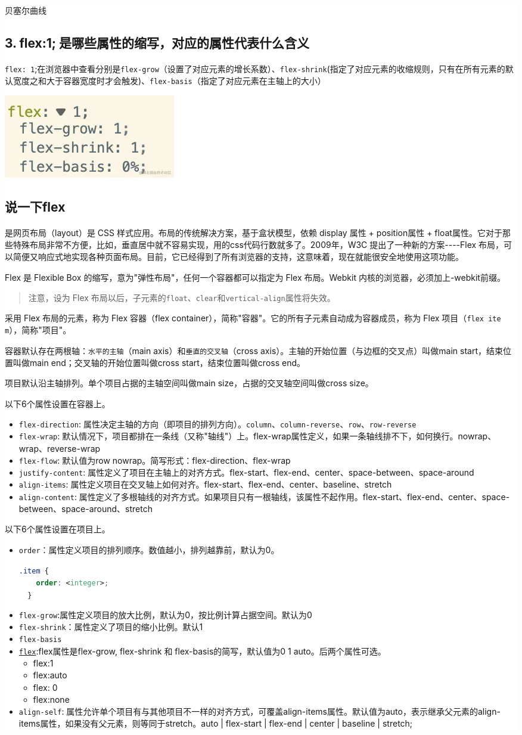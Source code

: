 贝塞尔曲线

## 3. flex:1; 是哪些属性的缩写，对应的属性代表什么含义

`flex: 1`;在浏览器中查看分别是`flex-grow`（设置了对应元素的增长系数）、`flex-shrink`(指定了对应元素的收缩规则，只有在所有元素的默认宽度之和大于容器宽度时才会触发)、`flex-basis`（指定了对应元素在主轴上的大小）

![浮动](./assets/img/12.webp)

## 说一下flex

是网页布局（layout）是 CSS 样式应用。布局的传统解决方案，基于盒状模型，依赖 display 属性 + position属性 + float属性。它对于那些特殊布局非常不方便，比如，垂直居中就不容易实现，用的css代码行数就多了。2009年，W3C 提出了一种新的方案----Flex 布局，可以简便又响应式地实现各种页面布局。目前，它已经得到了所有浏览器的支持，这意味着，现在就能很安全地使用这项功能。

Flex 是 Flexible Box 的缩写，意为"弹性布局"，任何一个容器都可以指定为 Flex 布局。Webkit 内核的浏览器，必须加上-webkit前缀。

> 注意，设为 Flex 布局以后，子元素的`float`、`clear`和`vertical-align`属性将失效。

采用 Flex 布局的元素，称为 Flex 容器（flex container），简称"容器"。它的所有子元素自动成为容器成员，称为 Flex 项目（`flex item`），简称"项目"。

容器默认存在两根轴：`水平的主轴`（main axis）和`垂直的交叉轴`（cross axis）。主轴的开始位置（与边框的交叉点）叫做main start，结束位置叫做main end；交叉轴的开始位置叫做cross start，结束位置叫做cross end。

项目默认沿主轴排列。单个项目占据的主轴空间叫做main size，占据的交叉轴空间叫做cross size。

以下6个属性设置在容器上。

- `flex-direction`: 属性决定主轴的方向（即项目的排列方向）。`column`、`column-reverse`、`row`、`row-reverse`
- `flex-wrap`: 默认情况下，项目都排在一条线（又称"轴线"）上。flex-wrap属性定义，如果一条轴线排不下，如何换行。nowrap、wrap、reverse-wrap
- `flex-flow`: 默认值为row nowrap。简写形式：flex-direction、flex-wrap
- `justify-content`: 属性定义了项目在主轴上的对齐方式。flex-start、flex-end、center、space-between、space-around
- `align-items`: 属性定义项目在交叉轴上如何对齐。flex-start、flex-end、center、baseline、stretch
- `align-content`: 属性定义了多根轴线的对齐方式。如果项目只有一根轴线，该属性不起作用。flex-start、flex-end、center、space-between、space-around、stretch

以下6个属性设置在项目上。

- `order`：属性定义项目的排列顺序。数值越小，排列越靠前，默认为0。
  ```CSS
  .item {
      order: <integer>;
    }
  ```
- `flex-grow`:属性定义项目的放大比例，默认为0，按比例计算占据空间。默认为0
- `flex-shrink`：属性定义了项目的缩小比例。默认1
- `flex-basis`
- [`flex`](/flex):flex属性是flex-grow, flex-shrink 和 flex-basis的简写，默认值为0 1 auto。后两个属性可选。
  - flex:1
  - flex:auto
  - flex: 0
  - flex:none
- `align-self`: 属性允许单个项目有与其他项目不一样的对齐方式，可覆盖align-items属性。默认值为auto，表示继承父元素的align-items属性，如果没有父元素，则等同于stretch。auto | flex-start | flex-end | center | baseline | stretch;
